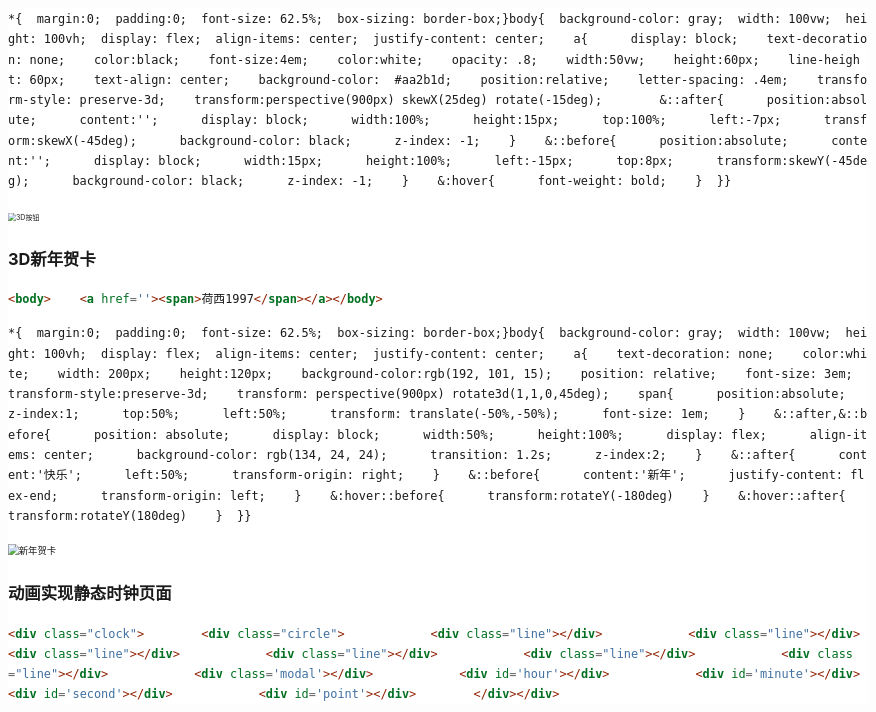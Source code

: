 ```less
*{  margin:0;  padding:0;  font-size: 62.5%;  box-sizing: border-box;}body{  background-color: gray;  width: 100vw;  height: 100vh;  display: flex;  align-items: center;  justify-content: center;    a{      display: block;    text-decoration: none;    color:black;    font-size:4em;    color:white;    opacity: .8;    width:50vw;    height:60px;    line-height: 60px;    text-align: center;    background-color:  #aa2b1d;    position:relative;    letter-spacing: .4em;    transform-style: preserve-3d;    transform:perspective(900px) skewX(25deg) rotate(-15deg);        &::after{      position:absolute;      content:'';      display: block;      width:100%;      height:15px;      top:100%;      left:-7px;      transform:skewX(-45deg);      background-color: black;      z-index: -1;    }    &::before{      position:absolute;      content:'';      display: block;      width:15px;      height:100%;      left:-15px;      top:8px;      transform:skewY(-45deg);      background-color: black;      z-index: -1;    }    &:hover{      font-weight: bold;    }  }}
```

<img src="https://gitee.com/chen_hexi/image-source/raw/master/img/20210510215546.JPG" alt="3D按钮" style="zoom:50%;" />

### 3D新年贺卡

```html
<body>    <a href=''><span>荷西1997</span></a></body>
```

```less
*{  margin:0;  padding:0;  font-size: 62.5%;  box-sizing: border-box;}body{  background-color: gray;  width: 100vw;  height: 100vh;  display: flex;  align-items: center;  justify-content: center;    a{    text-decoration: none;    color:white;    width: 200px;    height:120px;    background-color:rgb(192, 101, 15);    position: relative;    font-size: 3em;    transform-style:preserve-3d;    transform: perspective(900px) rotate3d(1,1,0,45deg);    span{      position:absolute;      z-index:1;      top:50%;      left:50%;      transform: translate(-50%,-50%);      font-size: 1em;    }    &::after,&::before{      position: absolute;      display: block;      width:50%;      height:100%;      display: flex;      align-items: center;      background-color: rgb(134, 24, 24);      transition: 1.2s;      z-index:2;    }    &::after{      content:'快乐';      left:50%;      transform-origin: right;    }    &::before{      content:'新年';      justify-content: flex-end;      transform-origin: left;    }    &:hover::before{      transform:rotateY(-180deg)    }    &:hover::after{      transform:rotateY(180deg)    }  }}
```

<img src="https://gitee.com/chen_hexi/image-source/raw/master/img/20210510215549.JPG" alt="新年贺卡" style="zoom:67%;" />

### 动画实现静态时钟页面

```html
<div class="clock">        <div class="circle">            <div class="line"></div>            <div class="line"></div>            <div class="line"></div>            <div class="line"></div>            <div class="line"></div>            <div class="line"></div>            <div class='modal'></div>            <div id='hour'></div>            <div id='minute'></div>            <div id='second'></div>            <div id='point'></div>        </div></div>
```

```less
```